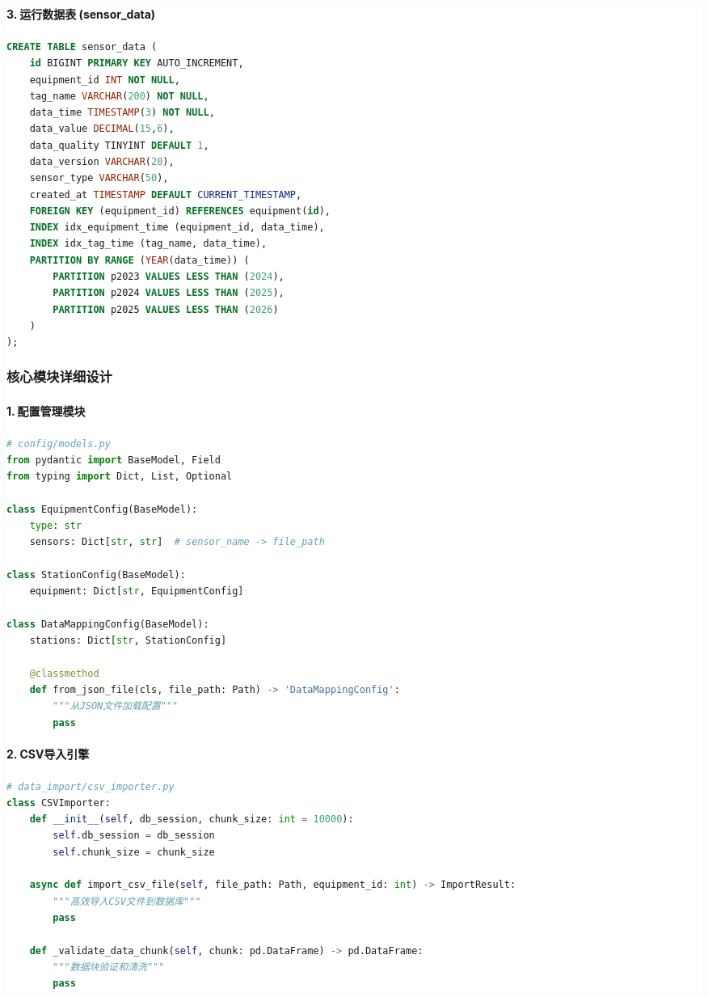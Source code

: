 #### 3. 运行数据表 (sensor_data)
```sql
CREATE TABLE sensor_data (
    id BIGINT PRIMARY KEY AUTO_INCREMENT,
    equipment_id INT NOT NULL,
    tag_name VARCHAR(200) NOT NULL,
    data_time TIMESTAMP(3) NOT NULL,
    data_value DECIMAL(15,6),
    data_quality TINYINT DEFAULT 1,
    data_version VARCHAR(20),
    sensor_type VARCHAR(50),
    created_at TIMESTAMP DEFAULT CURRENT_TIMESTAMP,
    FOREIGN KEY (equipment_id) REFERENCES equipment(id),
    INDEX idx_equipment_time (equipment_id, data_time),
    INDEX idx_tag_time (tag_name, data_time),
    PARTITION BY RANGE (YEAR(data_time)) (
        PARTITION p2023 VALUES LESS THAN (2024),
        PARTITION p2024 VALUES LESS THAN (2025),
        PARTITION p2025 VALUES LESS THAN (2026)
    )
);
```

### 核心模块详细设计

#### 1. 配置管理模块
```python
# config/models.py
from pydantic import BaseModel, Field
from typing import Dict, List, Optional

class EquipmentConfig(BaseModel):
    type: str
    sensors: Dict[str, str]  # sensor_name -> file_path

class StationConfig(BaseModel):
    equipment: Dict[str, EquipmentConfig]

class DataMappingConfig(BaseModel):
    stations: Dict[str, StationConfig]
    
    @classmethod
    def from_json_file(cls, file_path: Path) -> 'DataMappingConfig':
        """从JSON文件加载配置"""
        pass
```

#### 2. CSV导入引擎
```python
# data_import/csv_importer.py
class CSVImporter:
    def __init__(self, db_session, chunk_size: int = 10000):
        self.db_session = db_session
        self.chunk_size = chunk_size
    
    async def import_csv_file(self, file_path: Path, equipment_id: int) -> ImportResult:
        """高效导入CSV文件到数据库"""
        pass
    
    def _validate_data_chunk(self, chunk: pd.DataFrame) -> pd.DataFrame:
        """数据块验证和清洗"""
        pass
```
